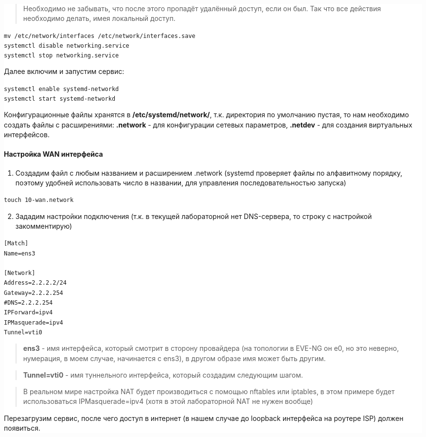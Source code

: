 > Необходимо не забывать, что после этого пропадёт удалённый доступ,
> если он был. Так что все действия необходимо делать, имея локальный доступ.

```text
mv /etc/network/interfaces /etc/network/interfaces.save
systemctl disable networking.service
systemctl stop networking.service
```

Далее включим и запустим сервис:

```text
systemctl enable systemd-networkd
systemctl start systemd-networkd
```

Конфигурационные файлы хранятся в **/etc/systemd/network/**, т.к. директория по
умолчанию пустая, то нам необходимо создать файлы с расширениями:
**.network** - для конфигурации сетевых параметров,
**.netdev** - для создания виртуальных интерфейсов.

#### Настройка WAN интерфейса

1. Создадим файл с любым названием и расширением .network (systemd проверяет
   файлы по алфавитному порядку, поэтому удобней использовать число в названии,
   для управления последовательностью запуска)

```text
touch 10-wan.network
```

2. Зададим настройки подключения (т.к. в текущей лабораторной нет DNS-сервера,
   то строку с настройкой закомментирую)

```text
[Match]
Name=ens3

[Network]
Address=2.2.2.2/24
Gateway=2.2.2.254
#DNS=2.2.2.254
IPForward=ipv4
IPMasquerade=ipv4
Tunnel=vti0
```

> **ens3** - имя интерфейса, который смотрит в сторону провайдера
> (на топологии в EVE-NG он e0, но это неверно, нумерация, в моем случае,
> начинается с ens3), в другом образе имя может быть другим.

> **Tunnel=vti0** - имя туннельного интерфейса, который создадим следующим шагом.

> В реальном мире настройка NAT будет производиться с помощью nftables или
> iptables, в этом примере будет использоваться IPMasquerade=ipv4 (хотя в этой
> лабораторной NAT не нужен вообще)

Перезагрузим сервис, после чего доступ в интернет (в нашем случае до loopback
интерфейса на роутере ISP) должен появиться.
